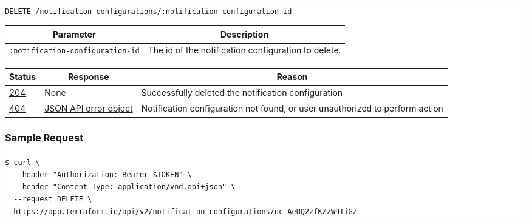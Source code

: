 `DELETE /notification-configurations/:notification-configuration-id`

Parameter                        | Description
-------------------------------- | ---------------------------------------------------
`:notification-configuration-id` | The id of the notification configuration to delete.

Status  | Response                  | Reason
--------|---------------------------|--------
[204][] | None                      | Successfully deleted the notification configuration
[404][] | [JSON API error object][] | Notification configuration not found, or user unauthorized to perform action


### Sample Request

```shell
$ curl \
  --header "Authorization: Bearer $TOKEN" \
  --header "Content-Type: application/vnd.api+json" \
  --request DELETE \
  https://app.terraform.io/api/v2/notification-configurations/nc-AeUQ2zfKZzW9TiGZ
```


[200]: https://developer.mozilla.org/en-US/docs/Web/HTTP/Status/200
[201]: https://developer.mozilla.org/en-US/docs/Web/HTTP/Status/201
[202]: https://developer.mozilla.org/en-US/docs/Web/HTTP/Status/202
[204]: https://developer.mozilla.org/en-US/docs/Web/HTTP/Status/204
[400]: https://developer.mozilla.org/en-US/docs/Web/HTTP/Status/400
[401]: https://developer.mozilla.org/en-US/docs/Web/HTTP/Status/401
[403]: https://developer.mozilla.org/en-US/docs/Web/HTTP/Status/403
[404]: https://developer.mozilla.org/en-US/docs/Web/HTTP/Status/404
[409]: https://developer.mozilla.org/en-US/docs/Web/HTTP/Status/409
[412]: https://developer.mozilla.org/en-US/docs/Web/HTTP/Status/412
[422]: https://developer.mozilla.org/en-US/docs/Web/HTTP/Status/422
[429]: https://developer.mozilla.org/en-US/docs/Web/HTTP/Status/429
[500]: https://developer.mozilla.org/en-US/docs/Web/HTTP/Status/500
[504]: https://developer.mozilla.org/en-US/docs/Web/HTTP/Status/504
[JSON API document]: /docs/cloud/api/index.html#json-api-documents
[JSON API error object]: http://jsonapi.org/format/#error-objects
[permissions-citation]: #intentionally-unused---keep-for-maintainers
[verify API]: #verify-a-notification-configuration
[notification-authenticity]: #notification-authenticity
[notification-triggers]: #notification-triggers
[Notification Verification and Delivery Responses]: #notification-verification-and-delivery-responses
[notification-authenticity]: #notification-authenticity
[notification-triggers]: #notification-triggers